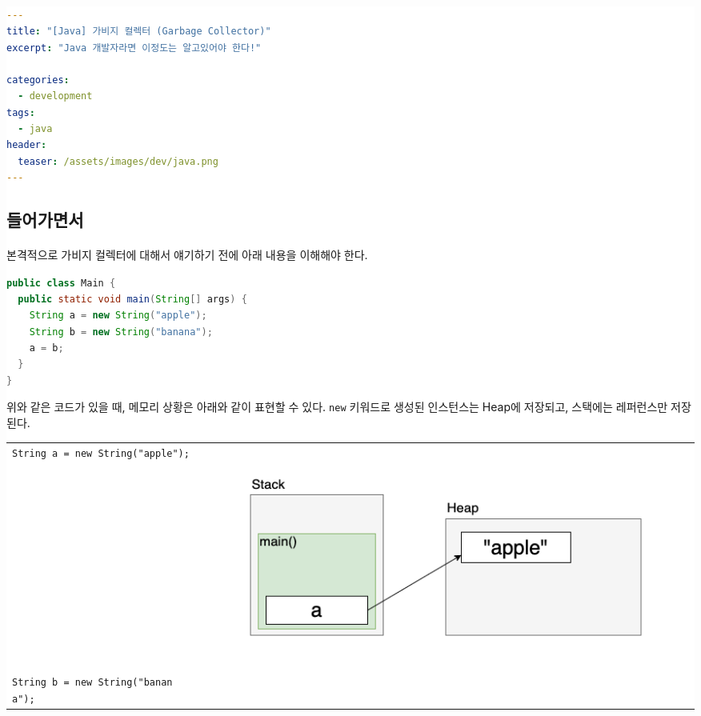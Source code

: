 ```yaml
---
title: "[Java] 가비지 컬렉터 (Garbage Collector)"
excerpt: "Java 개발자라면 이정도는 알고있어야 한다!"

categories:
  - development
tags:
  - java
header:
  teaser: /assets/images/dev/java.png
---
```


## 들어가면서

본격적으로 가비지 컬렉터에 대해서 얘기하기 전에 아래 내용을 이해해야 한다.

```java
public class Main {
  public static void main(String[] args) {
    String a = new String("apple");
    String b = new String("banana");
    a = b;
  }
}
```

위와 같은 코드가 있을 때, 메모리 상황은 아래와 같이 표현할 수 있다. `new` 키워드로 생성된 인스턴스는 Heap에 저장되고, 스택에는 레퍼런스만 저장된다.

<table id="java-memory-example-table">
  <tbody>
    <tr>
      <td class="responsive-font">
        <code>String a = new String("apple");</code>
      </td>
      <td>
        <figure style="justify-content:center;flex:1;margin-top:1em;margin-bottom:1em;">
          <img src="/assets/images/dev/garbage-collector-1.png" alt="garbage-collector-1" style="margin-bottom:.25em;border-radius:0;">
        </figure>
      </td>
    </tr>
    <tr>
      <td class="responsive-font">
        <code>String b = new String("banana");</code>
      </td>
      <td>
        <figure style="justify-content:center;flex:1;margin-top:1em;margin-bottom:1em;">